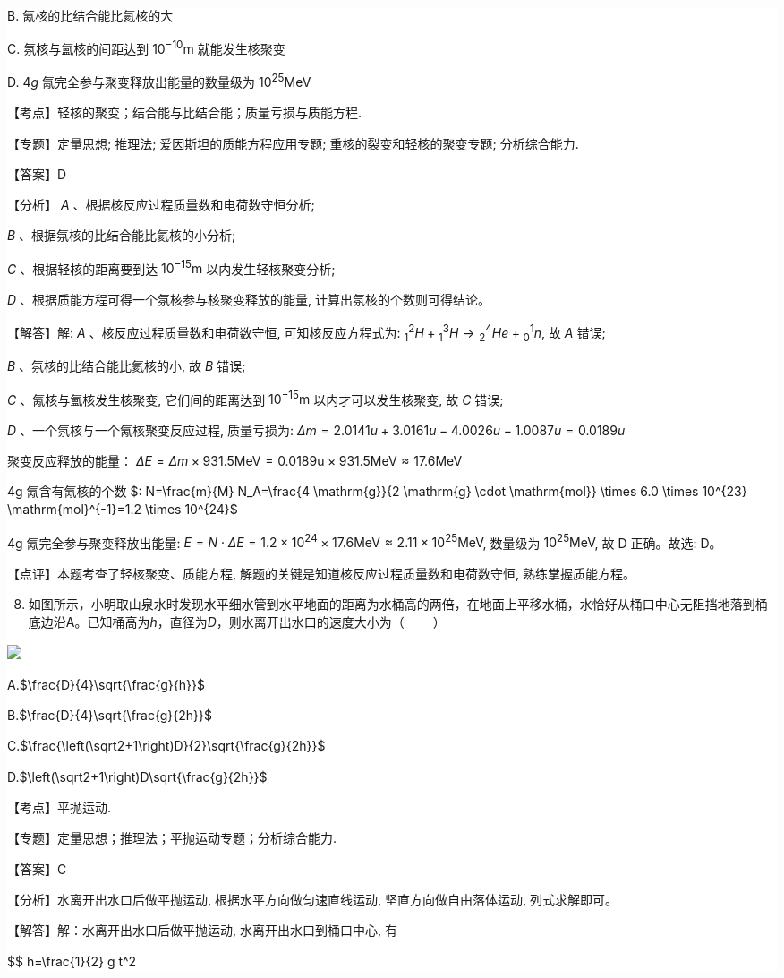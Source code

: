 B. 氞核的比结合能比氦核的大

C. 氛核与氳核的间距达到 $10^{-10} \mathrm{m}$ 就能发生核聚变

D. $4 g$ 氞完全参与聚变释放出能量的数量级为 $10^{25} \mathrm{MeV}$

【考点】轻核的聚变；结合能与比结合能；质量亏损与质能方程.

【专题】定量思想; 推理法; 爱因斯坦的质能方程应用专题; 重核的裂变和轻核的聚变专题; 分析综合能力.

【答案】D

【分析】 $A$ 、根据核反应过程质量数和电荷数守恒分析;

$B$ 、根据氛核的比结合能比氦核的小分析;

$C$ 、根据轻核的距离要到达 $10^{-15} \mathrm{m}$ 以内发生轻核聚变分析;

$D$ 、根据质能方程可得一个氛核参与核聚变释放的能量, 计算出氛核的个数则可得结论。

【解答】解: $A$ 、核反应过程质量数和电荷数守恒, 可知核反应方程式为: ${ }_1^2 H+{ }_1^3 H \rightarrow{ }_2^4 H e+{ }_0^1 n$, 故 $A$ 错误;

$B$ 、氛核的比结合能比氦核的小, 故 $B$ 错误;

$C$ 、氞核与氳核发生核聚变, 它们间的距离达到 $10^{-15} \mathrm{m}$ 以内才可以发生核聚变, 故 $C$ 错误;

$D$ 、一个氛核与一个氞核聚变反应过程, 质量亏损为: $\Delta m=2.0141 u+3.0161 u-4.0026 u-1.0087 u=0.0189 u$

聚变反应释放的能量： $\Delta E=\Delta m \times 931.5 \mathrm{MeV}=0.0189 \mathrm{u} \times 931.5 \mathrm{MeV} \approx 17.6 \mathrm{MeV}$

$4 \mathrm{g}$ 氞含有氞核的个数 $: N=\frac{m}{M} N_A=\frac{4 \mathrm{g}}{2 \mathrm{g} \cdot \mathrm{mol}} \times 6.0 \times 10^{23} \mathrm{mol}^{-1}=1.2 \times 10^{24}$

$4 \mathrm{g}$ 氞完全参与聚变释放出能量: $E=N \cdot \Delta E=1.2 \times 10^{24} \times 17.6 \mathrm{MeV} \approx 2.11 \times 10^{25} \mathrm{MeV}$, 数量级为 $10^{25} \mathrm{MeV}$, 故 D 正确。故选: D。

【点评】本题考查了轻核聚变、质能方程, 解题的关键是知道核反应过程质量数和电荷数守恒, 熟练掌握质能方程。

8. 如图所示，小明取山泉水时发现水平细水管到水平地面的距离为水桶高的两倍，在地面上平移水桶，水恰好从桶口中心无阻挡地落到桶底边沿A。已知桶高为$h$，直径为$D$，则水离开出水口的速度大小为$（\qquad）$

![](https://raw.githubusercontent.com/Campanulata/physics_paper_img/master/img/20240329094555.png)

A.$\frac{D}{4}\sqrt{\frac{g}{h}}$

B.$\frac{D}{4}\sqrt{\frac{g}{2h}}$

C.$\frac{\left(\sqrt2+1\right)D}{2}\sqrt{\frac{g}{2h}}$

D.$\left(\sqrt2+1\right)D\sqrt{\frac{g}{2h}}$

【考点】平抛运动.

【专题】定量思想；推理法；平抛运动专题；分析综合能力.

【答案】C

【分析】水离开出水口后做平抛运动, 根据水平方向做匀速直线运动, 坚直方向做自由落体运动, 列式求解即可。

【解答】解：水离开出水口后做平抛运动, 水离开出水口到桶口中心, 有

$$
h=\frac{1}{2} g t^2
